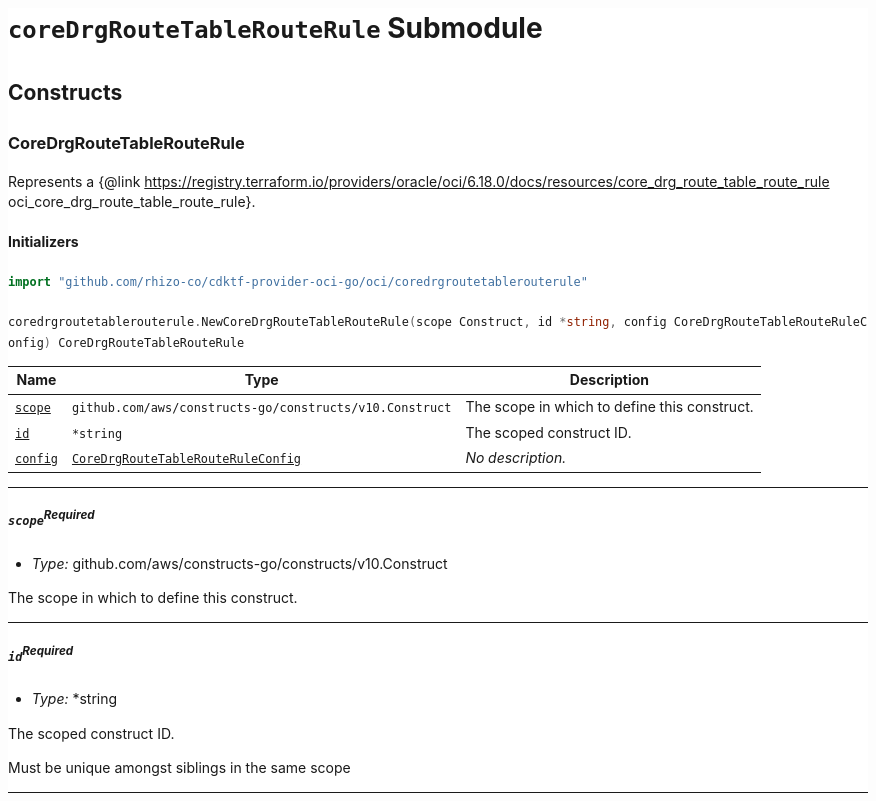 # `coreDrgRouteTableRouteRule` Submodule <a name="`coreDrgRouteTableRouteRule` Submodule" id="rhizo-co-terraform-provider-oci.coreDrgRouteTableRouteRule"></a>

## Constructs <a name="Constructs" id="Constructs"></a>

### CoreDrgRouteTableRouteRule <a name="CoreDrgRouteTableRouteRule" id="rhizo-co-terraform-provider-oci.coreDrgRouteTableRouteRule.CoreDrgRouteTableRouteRule"></a>

Represents a {@link https://registry.terraform.io/providers/oracle/oci/6.18.0/docs/resources/core_drg_route_table_route_rule oci_core_drg_route_table_route_rule}.

#### Initializers <a name="Initializers" id="rhizo-co-terraform-provider-oci.coreDrgRouteTableRouteRule.CoreDrgRouteTableRouteRule.Initializer"></a>

```go
import "github.com/rhizo-co/cdktf-provider-oci-go/oci/coredrgroutetablerouterule"

coredrgroutetablerouterule.NewCoreDrgRouteTableRouteRule(scope Construct, id *string, config CoreDrgRouteTableRouteRuleConfig) CoreDrgRouteTableRouteRule
```

| **Name** | **Type** | **Description** |
| --- | --- | --- |
| <code><a href="#rhizo-co-terraform-provider-oci.coreDrgRouteTableRouteRule.CoreDrgRouteTableRouteRule.Initializer.parameter.scope">scope</a></code> | <code>github.com/aws/constructs-go/constructs/v10.Construct</code> | The scope in which to define this construct. |
| <code><a href="#rhizo-co-terraform-provider-oci.coreDrgRouteTableRouteRule.CoreDrgRouteTableRouteRule.Initializer.parameter.id">id</a></code> | <code>*string</code> | The scoped construct ID. |
| <code><a href="#rhizo-co-terraform-provider-oci.coreDrgRouteTableRouteRule.CoreDrgRouteTableRouteRule.Initializer.parameter.config">config</a></code> | <code><a href="#rhizo-co-terraform-provider-oci.coreDrgRouteTableRouteRule.CoreDrgRouteTableRouteRuleConfig">CoreDrgRouteTableRouteRuleConfig</a></code> | *No description.* |

---

##### `scope`<sup>Required</sup> <a name="scope" id="rhizo-co-terraform-provider-oci.coreDrgRouteTableRouteRule.CoreDrgRouteTableRouteRule.Initializer.parameter.scope"></a>

- *Type:* github.com/aws/constructs-go/constructs/v10.Construct

The scope in which to define this construct.

---

##### `id`<sup>Required</sup> <a name="id" id="rhizo-co-terraform-provider-oci.coreDrgRouteTableRouteRule.CoreDrgRouteTableRouteRule.Initializer.parameter.id"></a>

- *Type:* *string

The scoped construct ID.

Must be unique amongst siblings in the same scope

---